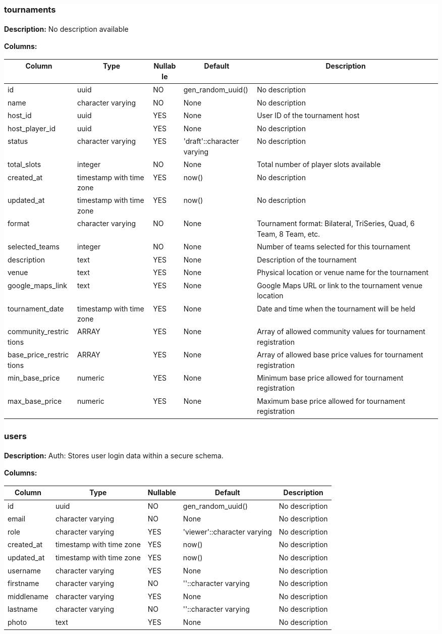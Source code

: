 ### tournaments

**Description:** No description available

**Columns:**

| Column | Type | Nullable | Default | Description |
|--------|------|----------|---------|-------------|
| id | uuid | NO | gen_random_uuid() | No description |
| name | character varying | NO | None | No description |
| host_id | uuid | YES | None | User ID of the tournament host |
| host_player_id | uuid | YES | None | No description |
| status | character varying | YES | 'draft'::character varying | No description |
| total_slots | integer | NO | None | Total number of player slots available |
| created_at | timestamp with time zone | YES | now() | No description |
| updated_at | timestamp with time zone | YES | now() | No description |
| format | character varying | NO | None | Tournament format: Bilateral, TriSeries, Quad, 6 Team, 8 Team, etc. |
| selected_teams | integer | NO | None | Number of teams selected for this tournament |
| description | text | YES | None | Description of the tournament |
| venue | text | YES | None | Physical location or venue name for the tournament |
| google_maps_link | text | YES | None | Google Maps URL or link to the tournament venue location |
| tournament_date | timestamp with time zone | YES | None | Date and time when the tournament will be held |
| community_restrictions | ARRAY | YES | None | Array of allowed community values for tournament registration |
| base_price_restrictions | ARRAY | YES | None | Array of allowed base price values for tournament registration |
| min_base_price | numeric | YES | None | Minimum base price allowed for tournament registration |
| max_base_price | numeric | YES | None | Maximum base price allowed for tournament registration |

### users

**Description:** Auth: Stores user login data within a secure schema.

**Columns:**

| Column | Type | Nullable | Default | Description |
|--------|------|----------|---------|-------------|
| id | uuid | NO | gen_random_uuid() | No description |
| email | character varying | NO | None | No description |
| role | character varying | YES | 'viewer'::character varying | No description |
| created_at | timestamp with time zone | YES | now() | No description |
| updated_at | timestamp with time zone | YES | now() | No description |
| username | character varying | YES | None | No description |
| firstname | character varying | NO | ''::character varying | No description |
| middlename | character varying | YES | None | No description |
| lastname | character varying | NO | ''::character varying | No description |
| photo | text | YES | None | No description |